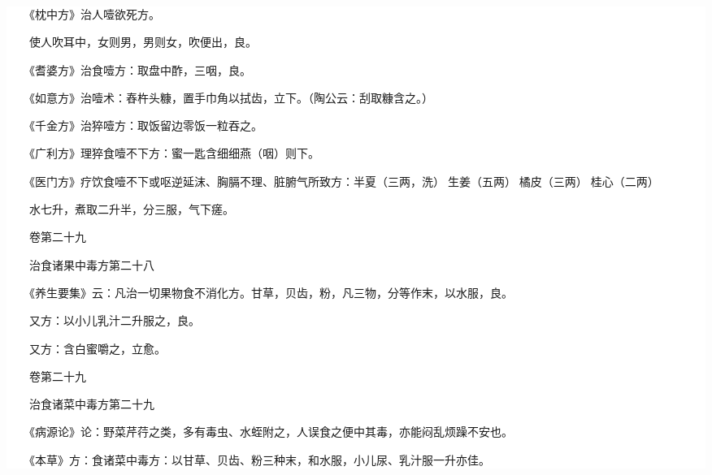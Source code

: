 　　《枕中方》治人噎欲死方。

　　使人吹耳中，女则男，男则女，吹便出，良。

　　《耆婆方》治食噎方：取盘中酢，三咽，良。

　　《如意方》治噎术：舂杵头糠，置手巾角以拭齿，立下。（陶公云：刮取糠含之。）

　　《千金方》治猝噎方：取饭留边零饭一粒吞之。

　　《广利方》理猝食噎不下方：蜜一匙含细细燕（咽）则下。

　　《医门方》疗饮食噎不下或呕逆延沫、胸膈不理、脏腑气所致方：半夏（三两，洗） 生姜（五两） 橘皮（三两） 桂心（二两）

　　水七升，煮取二升半，分三服，气下瘥。

　　卷第二十九

　　治食诸果中毒方第二十八

　　《养生要集》云：凡治一切果物食不消化方。甘草，贝齿，粉，凡三物，分等作末，以水服，良。

　　又方：以小儿乳汁二升服之，良。

　　又方：含白蜜嚼之，立愈。

　　卷第二十九

　　治食诸菜中毒方第二十九

　　《病源论》论：野菜芹荇之类，多有毒虫、水蛭附之，人误食之便中其毒，亦能闷乱烦躁不安也。

　　《本草》方：食诸菜中毒方：以甘草、贝齿、粉三种末，和水服，小儿尿、乳汁服一升亦佳。


